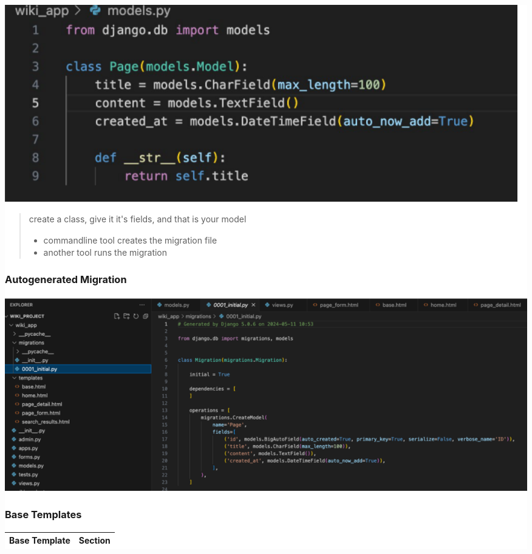 ![alt text](assets\IMG71.PNG)

> create a class, give it it's fields, and that is your model
> - commandline tool creates the migration file
> - another tool runs the migration

### Autogenerated Migration

![alt text](assets\IMG72.PNG)

### Base Templates

**Base Template** | **Section**
| --- | --- |